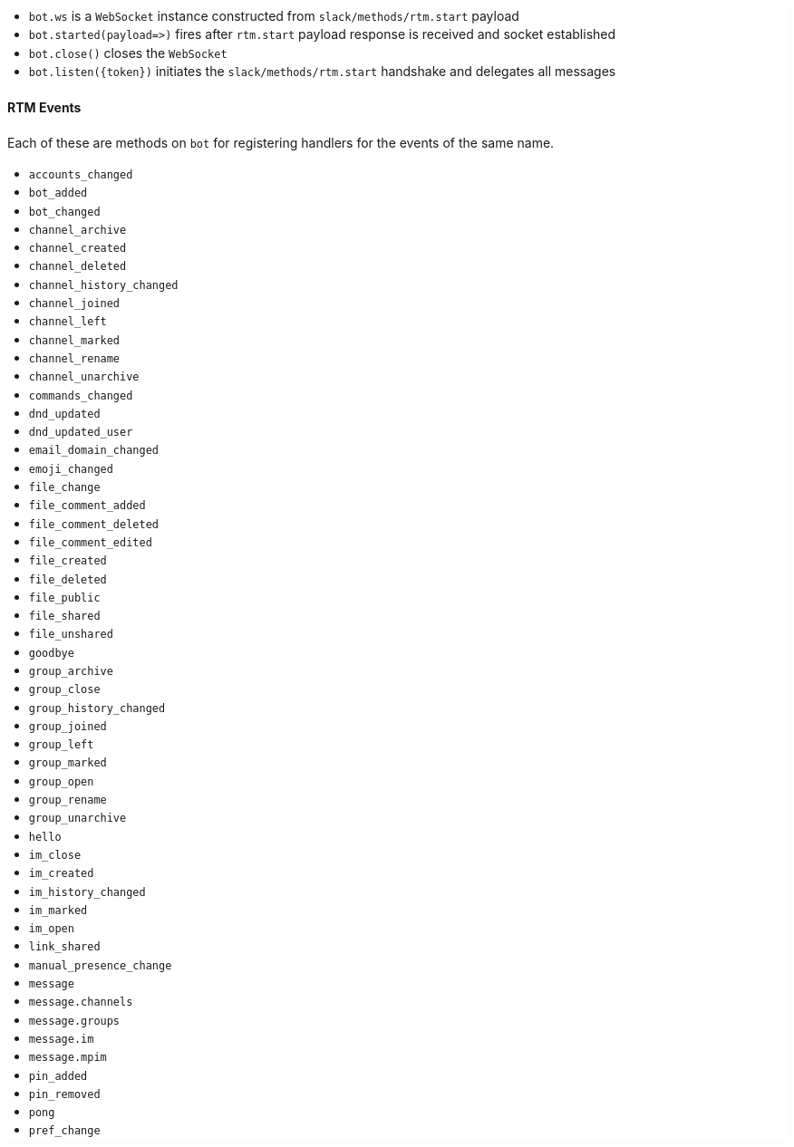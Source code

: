 - `bot.ws` is a `WebSocket` instance constructed from `slack/methods/rtm.start` payload
- `bot.started(payload=>)` fires after `rtm.start` payload response is received and socket established
- `bot.close()` closes the `WebSocket`
- `bot.listen({token})` initiates the `slack/methods/rtm.start` handshake and delegates all messages

#### RTM Events

Each of these are methods on `bot` for registering handlers for the events of the same name.

- `accounts_changed`
- `bot_added`
- `bot_changed`
- `channel_archive`
- `channel_created`
- `channel_deleted`
- `channel_history_changed`
- `channel_joined`
- `channel_left`
- `channel_marked`
- `channel_rename`
- `channel_unarchive`
- `commands_changed`
- `dnd_updated`
- `dnd_updated_user`
- `email_domain_changed`
- `emoji_changed`
- `file_change`
- `file_comment_added`
- `file_comment_deleted`
- `file_comment_edited`
- `file_created`
- `file_deleted`
- `file_public`
- `file_shared`
- `file_unshared`
- `goodbye`
- `group_archive`
- `group_close`
- `group_history_changed`
- `group_joined`
- `group_left`
- `group_marked`
- `group_open`
- `group_rename`
- `group_unarchive`
- `hello`
- `im_close`
- `im_created`
- `im_history_changed`
- `im_marked`
- `im_open`
- `link_shared`
- `manual_presence_change`
- `message`
- `message.channels`
- `message.groups`
- `message.im`
- `message.mpim`
- `pin_added`
- `pin_removed`
- `pong`
- `pref_change`